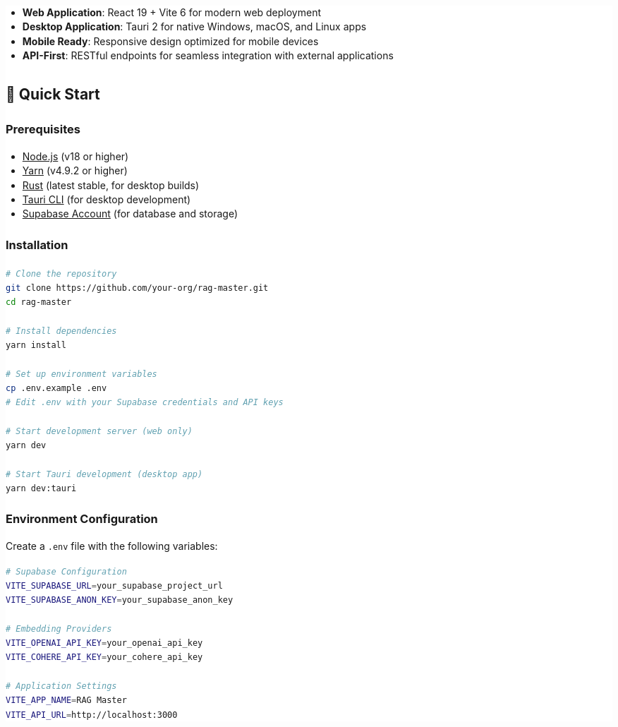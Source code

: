 - **Web Application**: React 19 + Vite 6 for modern web deployment
- **Desktop Application**: Tauri 2 for native Windows, macOS, and Linux apps
- **Mobile Ready**: Responsive design optimized for mobile devices
- **API-First**: RESTful endpoints for seamless integration with external applications

## 🚀 Quick Start

### Prerequisites

- [Node.js](https://nodejs.org/) (v18 or higher)
- [Yarn](https://yarnpkg.com/) (v4.9.2 or higher)
- [Rust](https://rustup.rs/) (latest stable, for desktop builds)
- [Tauri CLI](https://tauri.app/v1/guides/getting-started/prerequisites) (for desktop development)
- [Supabase Account](https://supabase.com/) (for database and storage)

### Installation

```bash
# Clone the repository
git clone https://github.com/your-org/rag-master.git
cd rag-master

# Install dependencies
yarn install

# Set up environment variables
cp .env.example .env
# Edit .env with your Supabase credentials and API keys

# Start development server (web only)
yarn dev

# Start Tauri development (desktop app)
yarn dev:tauri
```

### Environment Configuration

Create a `.env` file with the following variables:

```bash
# Supabase Configuration
VITE_SUPABASE_URL=your_supabase_project_url
VITE_SUPABASE_ANON_KEY=your_supabase_anon_key

# Embedding Providers
VITE_OPENAI_API_KEY=your_openai_api_key
VITE_COHERE_API_KEY=your_cohere_api_key

# Application Settings
VITE_APP_NAME=RAG Master
VITE_API_URL=http://localhost:3000
```
